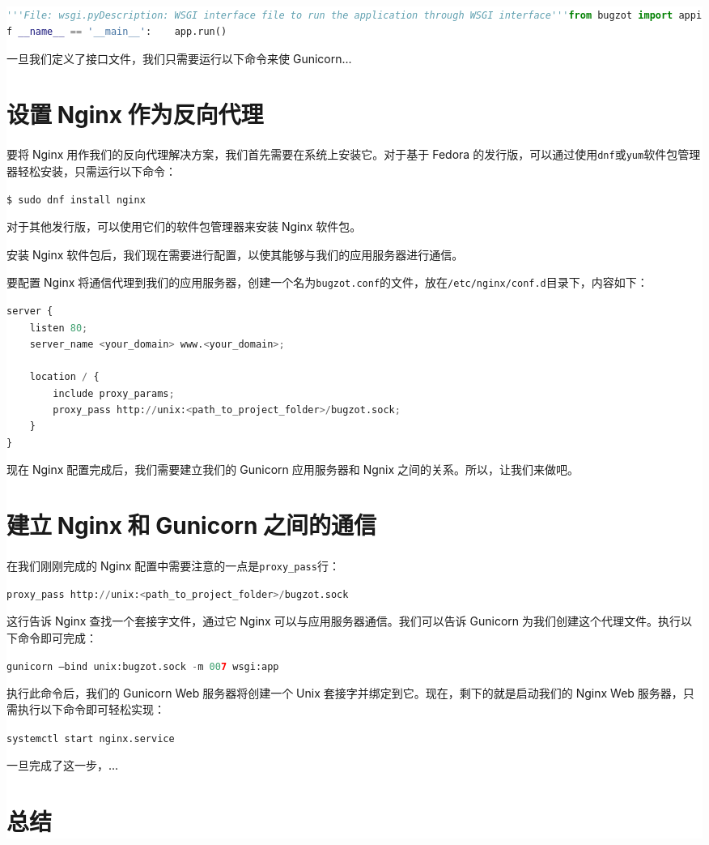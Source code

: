 ```py
'''File: wsgi.pyDescription: WSGI interface file to run the application through WSGI interface'''from bugzot import appif __name__ == '__main__':    app.run()
```

一旦我们定义了接口文件，我们只需要运行以下命令来使 Gunicorn...

# 设置 Nginx 作为反向代理

要将 Nginx 用作我们的反向代理解决方案，我们首先需要在系统上安装它。对于基于 Fedora 的发行版，可以通过使用`dnf`或`yum`软件包管理器轻松安装，只需运行以下命令：

```py
$ sudo dnf install nginx
```

对于其他发行版，可以使用它们的软件包管理器来安装 Nginx 软件包。

安装 Nginx 软件包后，我们现在需要进行配置，以使其能够与我们的应用服务器进行通信。

要配置 Nginx 将通信代理到我们的应用服务器，创建一个名为`bugzot.conf`的文件，放在`/etc/nginx/conf.d`目录下，内容如下：

```py
server {
    listen 80;
    server_name <your_domain> www.<your_domain>;

    location / {
        include proxy_params;
        proxy_pass http://unix:<path_to_project_folder>/bugzot.sock;
    }
}
```

现在 Nginx 配置完成后，我们需要建立我们的 Gunicorn 应用服务器和 Ngnix 之间的关系。所以，让我们来做吧。

# 建立 Nginx 和 Gunicorn 之间的通信

在我们刚刚完成的 Nginx 配置中需要注意的一点是`proxy_pass`行：

```py
proxy_pass http://unix:<path_to_project_folder>/bugzot.sock
```

这行告诉 Nginx 查找一个套接字文件，通过它 Nginx 可以与应用服务器通信。我们可以告诉 Gunicorn 为我们创建这个代理文件。执行以下命令即可完成：

```py
gunicorn –bind unix:bugzot.sock -m 007 wsgi:app
```

执行此命令后，我们的 Gunicorn Web 服务器将创建一个 Unix 套接字并绑定到它。现在，剩下的就是启动我们的 Nginx Web 服务器，只需执行以下命令即可轻松实现：

```py
systemctl start nginx.service
```

一旦完成了这一步，...

# 总结
